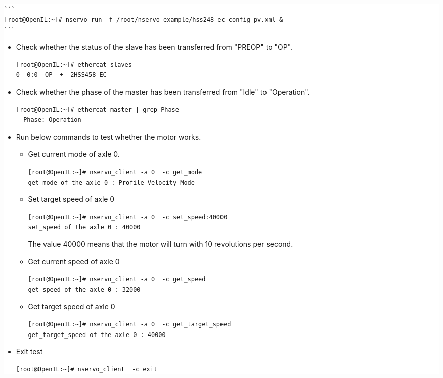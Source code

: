     ```
    [root@OpenIL:~]# nservo_run -f /root/nservo_example/hss248_ec_config_pv.xml &
    ```

  * Check whether the status of the slave has been transferred from "PREOP" to "OP".

    ````
    [root@OpenIL:~]# ethercat slaves
    0  0:0  OP  +  2HSS458-EC
    ````

  * Check whether the phase of the master has been transferred from "Idle" to "Operation".

    ````
    [root@OpenIL:~]# ethercat master | grep Phase 
      Phase: Operation
    ````

  * Run below commands to test whether the motor works.

    * Get current mode of axle 0.
    
      ````
      [root@OpenIL:~]# nservo_client -a 0  -c get_mode
      get_mode of the axle 0 : Profile Velocity Mode
      ````
      
    * Set target speed of axle 0
    
      ````
      [root@OpenIL:~]# nservo_client -a 0  -c set_speed:40000
      set_speed of the axle 0 : 40000
      ````
      
      The value 40000 means that the motor will turn with 10 revolutions per second.
      
    * Get current speed of axle 0
    
      ```
      [root@OpenIL:~]# nservo_client -a 0  -c get_speed
      get_speed of the axle 0 : 32000
      ```
    
    * Get target speed of axle 0
    
      ```
      [root@OpenIL:~]# nservo_client -a 0  -c get_target_speed
      get_target_speed of the axle 0 : 40000
      ```
   * Exit test
  
     ```
     [root@OpenIL:~]# nservo_client  -c exit
     ```
